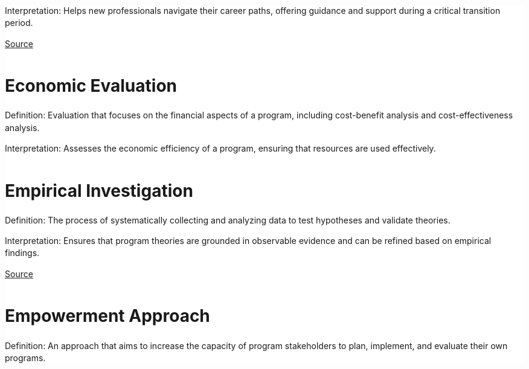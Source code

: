 Interpretation: Helps new professionals navigate their career paths, offering guidance and support during a critical transition period.

[Source](https://www-tandfonline-com.myaccess.library.utoronto.ca/doi/pdf/10.1080/10437797.2020.1817820?needAccess=true)


# Economic Evaluation

Definition: Evaluation that focuses on the financial aspects of a program, including cost-benefit analysis and cost-effectiveness analysis.

Interpretation: Assesses the economic efficiency of a program, ensuring that resources are used effectively.


# Empirical Investigation

Definition: The process of systematically collecting and analyzing data to test hypotheses and validate theories.

Interpretation: Ensures that program theories are grounded in observable evidence and can be refined based on empirical findings.

[Source](https://pdf.sciencedirectassets.com/271855/1-s2.0-S0149718918X0007X/1-s2.0-S014971891830051X/main.pdf?X-Amz-Security-Token=IQoJb3JpZ2luX2VjEGoaCXVzLWVhc3QtMSJHMEUCIFN2Kfa84Fg4CcTt6DAAezEJYyREGWYeSXhFql66qMnTAiEAthELffn3va9I%2FTciwgCXoZinpjZTdkXyrXFCGRdke9UqsgUIUxAFGgwwNTkwMDM1NDY4NjUiDKkPcE6XlOItWyD8JiqPBaU9vifrQcd38%2FdwKLAdBgE2gWlU2N92sZftZoYpzyCR94dNiDXtna%2BlqLAHUWpDzAcjeBhLU8XM8x5E8BaXvGARceFgfn5ZtwJsPpwePdXFOU1PmRDr%2FyXm3%2B%2FuxyQv0VL1wQ8Ek%2BiQwu056DQiozs9vmO8CaFOavXzS1pcmCPk%2Fjg49z%2BH1%2B2C9LbU6njfrwQLanOGGyuO%2FeHrstlKs%2FLN7Z5qzoZhZ1H7VqsOt0QuwM6lSbal7Yowb476VcAO2gkNeAd8HwleP8VWrRZbl288STyUiEetxsnh0dAfYDwqxINoNjJ4ZEIZ3r%2BdsLfWBuDYP3A%2BoI4r73cdEZzQAngvBY0f8%2B%2FBa8HIdmBkClTZg2BG25SGsPZemSSQNF5tSGvtdGt3%2F%2FCX8Dwi%2FLWof%2B0CULvicsmTPa6IYSNaGv2D2b9FH21fLl3WkO6x8hVwNzRkQXD9FF6wAJoWZCniow2ZMPv64ZgoQCzl4Ch89H%2B%2FDuLZXvaNygbQkxDAT8layiVOjcJ780EAanlVXqOyqkAW%2BmzWeRKgTsX7jh7QTG1GoZPYMAxBHgF16S57fCWRuFx5bHWXszg%2Ffe7PimRIO0KRdkmRK7L9EiWLGXSliwRBui4dwugs0ltYvrAkH3nAKzSS2VZ5uxqPenvjfUIsdtk7JQBm4EH7ECbuDoggYIZBaYhLx4Qwuf56peNjauhQ%2BUplyKEBsD%2BHlrGqyd7Vu53%2FDTm8wb%2FDasB3CRBEAWYYQtLq7gEWhwMvRRkwzEssrhPkupgw2%2Fw6n0xkEMHYylWYle1wp44A3nsstSLg0c2Ix35CaxEaVP%2B6zMD4N1YbnuA6oeylxXsn7V8yWjFebsDegXgJR9AobSu%2BvN4WsZYwk6imtQY6sQHZEdpCEPPeN19tRNK224H%2BRbHXnijMgH5eZEn%2B1tGwUDwYGuIQxDbnt0lIHsyBGG5ibRyZJn6qPislnM2BZ8H3v6hqhj9SPS5mCLrqMGK6yH0%2FkhRMf5%2Fd2pJhnGL%2FEXHxzpku1HmiUr9XBrKrtqL1fXBVOhP58bDH%2F4Ucf0mEHi9%2BuHHITCTY1itA8aObP4gw3ZZ0kB9To2m1OBvjHmVM96r%2BX9s3B1wxguR9rABYIuk%3D&X-Amz-Algorithm=AWS4-HMAC-SHA256&X-Amz-Date=20240731T021145Z&X-Amz-SignedHeaders=host&X-Amz-Expires=300&X-Amz-Credential=ASIAQ3PHCVTYSZ5LXOA5%2F20240731%2Fus-east-1%2Fs3%2Faws4_request&X-Amz-Signature=f25bd183da0e7676e63f740a01feaee07e7636a2440868e8fc748034b2120513&hash=46413e91f17425bffebb17a606ea470ab1cb3e083104abca310a27cf14a41354&host=68042c943591013ac2b2430a89b270f6af2c76d8dfd086a07176afe7c76c2c61&pii=S014971891830051X&tid=spdf-c5e1241c-ea8d-4480-8ebb-92b0222f54e4&sid=371b423c7f6b0146d9092d045e87f4b28dd5gxrqa&type=client&tsoh=d3d3LXNjaWVuY2VkaXJlY3QtY29tLm15YWNjZXNzLmxpYnJhcnkudXRvcm9udG8uY2E%3D&ua=03045b050004500056&rr=8aba0f428efcabe5&cc=ca)


# Empowerment Approach

Definition: An approach that aims to increase the capacity of program stakeholders to plan, implement, and evaluate their own programs.
